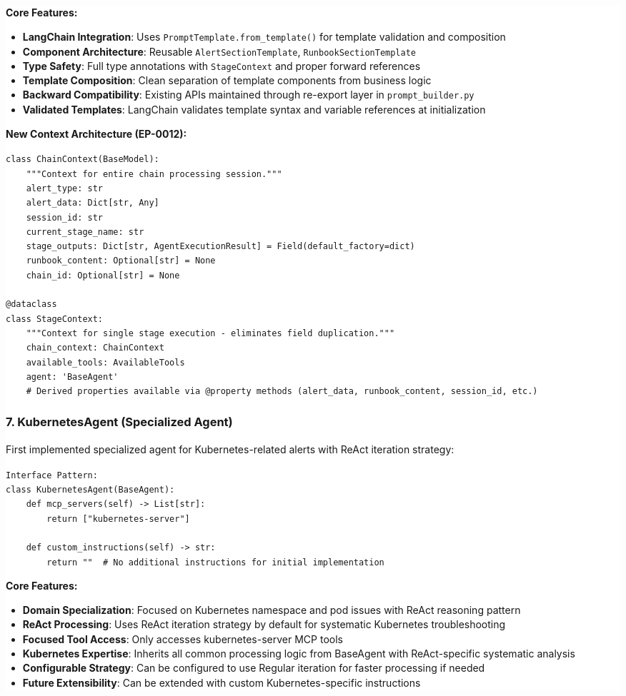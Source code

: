 **Core Features:**
- **LangChain Integration**: Uses `PromptTemplate.from_template()` for template validation and composition
- **Component Architecture**: Reusable `AlertSectionTemplate`, `RunbookSectionTemplate` 
- **Type Safety**: Full type annotations with `StageContext` and proper forward references
- **Template Composition**: Clean separation of template components from business logic
- **Backward Compatibility**: Existing APIs maintained through re-export layer in `prompt_builder.py`
- **Validated Templates**: LangChain validates template syntax and variable references at initialization

**New Context Architecture (EP-0012):**
```
class ChainContext(BaseModel):
    """Context for entire chain processing session."""
    alert_type: str
    alert_data: Dict[str, Any]
    session_id: str
    current_stage_name: str
    stage_outputs: Dict[str, AgentExecutionResult] = Field(default_factory=dict)
    runbook_content: Optional[str] = None
    chain_id: Optional[str] = None

@dataclass
class StageContext:
    """Context for single stage execution - eliminates field duplication."""
    chain_context: ChainContext
    available_tools: AvailableTools
    agent: 'BaseAgent'
    # Derived properties available via @property methods (alert_data, runbook_content, session_id, etc.)
```

### 7. KubernetesAgent (Specialized Agent)

First implemented specialized agent for Kubernetes-related alerts with ReAct iteration strategy:

```
Interface Pattern:
class KubernetesAgent(BaseAgent):
    def mcp_servers(self) -> List[str]:
        return ["kubernetes-server"]
    
    def custom_instructions(self) -> str:
        return ""  # No additional instructions for initial implementation
```

**Core Features:**
- **Domain Specialization**: Focused on Kubernetes namespace and pod issues with ReAct reasoning pattern
- **ReAct Processing**: Uses ReAct iteration strategy by default for systematic Kubernetes troubleshooting
- **Focused Tool Access**: Only accesses kubernetes-server MCP tools
- **Kubernetes Expertise**: Inherits all common processing logic from BaseAgent with ReAct-specific systematic analysis
- **Configurable Strategy**: Can be configured to use Regular iteration for faster processing if needed
- **Future Extensibility**: Can be extended with custom Kubernetes-specific instructions
